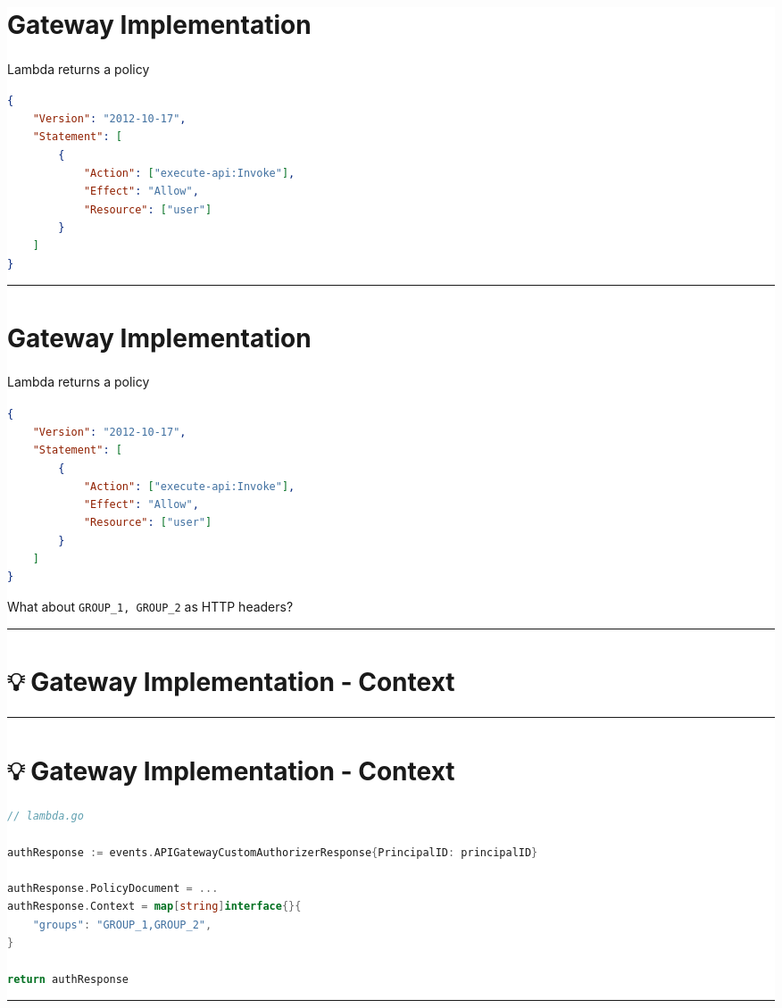 # Gateway Implementation

Lambda returns a policy

```json
{
    "Version": "2012-10-17",
    "Statement": [
        {
            "Action": ["execute-api:Invoke"],
            "Effect": "Allow",
            "Resource": ["user"]
        } 
    ]
}
```

---

# Gateway Implementation

Lambda returns a policy

```json
{
    "Version": "2012-10-17",
    "Statement": [
        {
            "Action": ["execute-api:Invoke"],
            "Effect": "Allow",
            "Resource": ["user"]
        } 
    ]
}
```

What about `GROUP_1, GROUP_2` as HTTP headers?

---
# &#128161; Gateway Implementation - Context

---
# &#128161; Gateway Implementation - Context

```go
// lambda.go

authResponse := events.APIGatewayCustomAuthorizerResponse{PrincipalID: principalID}

authResponse.PolicyDocument = ...
authResponse.Context = map[string]interface{}{
    "groups": "GROUP_1,GROUP_2",
}

return authResponse
```

---